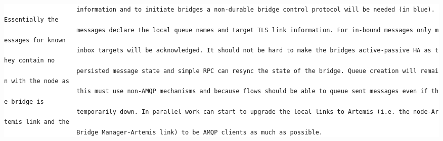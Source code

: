                        information and to initiate bridges a non-durable bridge control protocol will be needed (in blue). Essentially the
                        messages declare the local queue names and target TLS link information. For in-bound messages only messages for known
                        inbox targets will be acknowledged. It should not be hard to make the bridges active-passive HA as they contain no
                        persisted message state and simple RPC can resync the state of the bridge. Queue creation will remain with the node as
                        this must use non-AMQP mechanisms and because flows should be able to queue sent messages even if the bridge is
                        temporarily down. In parallel work can start to upgrade the local links to Artemis (i.e. the node-Artemis link and the
                        Bridge Manager-Artemis link) to be AMQP clients as much as possible.


